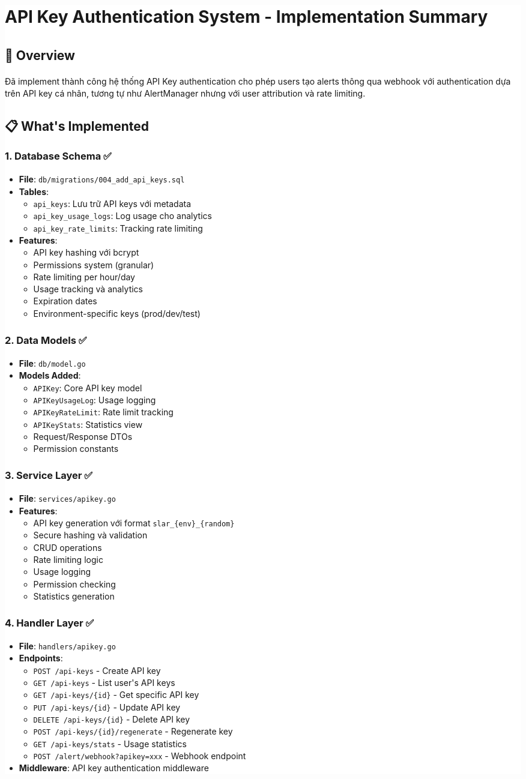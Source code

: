 # API Key Authentication System - Implementation Summary

## 🎯 Overview

Đã implement thành công hệ thống API Key authentication cho phép users tạo alerts thông qua webhook với authentication dựa trên API key cá nhân, tương tự như AlertManager nhưng với user attribution và rate limiting.

## 📋 What's Implemented

### 1. Database Schema ✅
- **File**: `db/migrations/004_add_api_keys.sql`
- **Tables**:
  - `api_keys`: Lưu trữ API keys với metadata
  - `api_key_usage_logs`: Log usage cho analytics
  - `api_key_rate_limits`: Tracking rate limiting
- **Features**:
  - API key hashing với bcrypt
  - Permissions system (granular)
  - Rate limiting per hour/day
  - Usage tracking và analytics
  - Expiration dates
  - Environment-specific keys (prod/dev/test)

### 2. Data Models ✅
- **File**: `db/model.go`
- **Models Added**:
  - `APIKey`: Core API key model
  - `APIKeyUsageLog`: Usage logging
  - `APIKeyRateLimit`: Rate limit tracking
  - `APIKeyStats`: Statistics view
  - Request/Response DTOs
  - Permission constants

### 3. Service Layer ✅
- **File**: `services/apikey.go`
- **Features**:
  - API key generation với format `slar_{env}_{random}`
  - Secure hashing và validation
  - CRUD operations
  - Rate limiting logic
  - Usage logging
  - Permission checking
  - Statistics generation

### 4. Handler Layer ✅
- **File**: `handlers/apikey.go`
- **Endpoints**:
  - `POST /api-keys` - Create API key
  - `GET /api-keys` - List user's API keys
  - `GET /api-keys/{id}` - Get specific API key
  - `PUT /api-keys/{id}` - Update API key
  - `DELETE /api-keys/{id}` - Delete API key
  - `POST /api-keys/{id}/regenerate` - Regenerate key
  - `GET /api-keys/stats` - Usage statistics
  - `POST /alert/webhook?apikey=xxx` - Webhook endpoint
- **Middleware**: API key authentication middleware
